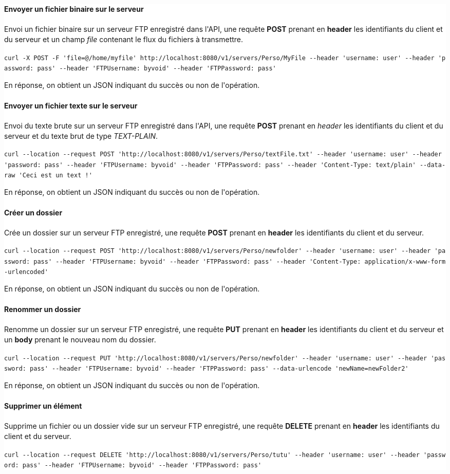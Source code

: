 #### Envoyer un fichier binaire sur le serveur

Envoi un fichier binaire sur un serveur FTP enregistré dans l'API, une requête **POST** prenant en **header** les identifiants du client et du serveur et un champ *file* contenant le flux du fichiers à transmettre.

```
curl -X POST -F 'file=@/home/myfile' http://localhost:8080/v1/servers/Perso/MyFile --header 'username: user' --header 'password: pass' --header 'FTPUsername: byvoid' --header 'FTPPassword: pass'
```

En réponse, on obtient un JSON indiquant du succès ou non de l'opération.

#### Envoyer un fichier texte sur le serveur

Envoi du texte brute sur un serveur FTP enregistré dans l'API, une requête **POST** prenant en *header* les identifiants du client et du serveur et du texte brut de type *TEXT-PLAIN*.

```
curl --location --request POST 'http://localhost:8080/v1/servers/Perso/textFile.txt' --header 'username: user' --header 'password: pass' --header 'FTPUsername: byvoid' --header 'FTPPassword: pass' --header 'Content-Type: text/plain' --data-raw 'Ceci est un text !'
```

En réponse, on obtient un JSON indiquant du succès ou non de l'opération.

#### Créer un dossier

Crée un dossier sur un serveur FTP enregistré, une requête **POST** prenant en **header** les identifiants du client et du serveur.

```
curl --location --request POST 'http://localhost:8080/v1/servers/Perso/newfolder' --header 'username: user' --header 'password: pass' --header 'FTPUsername: byvoid' --header 'FTPPassword: pass' --header 'Content-Type: application/x-www-form-urlencoded'
```

En réponse, on obtient un JSON indiquant du succès ou non de l'opération.

#### Renommer un dossier

Renomme un dossier sur un serveur FTP enregistré, une requête **PUT** prenant en **header** les identifiants du client et du serveur et un **body** prenant le nouveau nom du dossier.

```
curl --location --request PUT 'http://localhost:8080/v1/servers/Perso/newfolder' --header 'username: user' --header 'password: pass' --header 'FTPUsername: byvoid' --header 'FTPPassword: pass' --data-urlencode 'newName=newFolder2'
```

En réponse, on obtient un JSON indiquant du succès ou non de l'opération.

#### Supprimer un élément

Supprime un fichier ou un dossier vide sur un serveur FTP enregistré, une requête **DELETE** prenant en **header** les identifiants du client et du serveur.

```
curl --location --request DELETE 'http://localhost:8080/v1/servers/Perso/tutu' --header 'username: user' --header 'password: pass' --header 'FTPUsername: byvoid' --header 'FTPPassword: pass'
```
